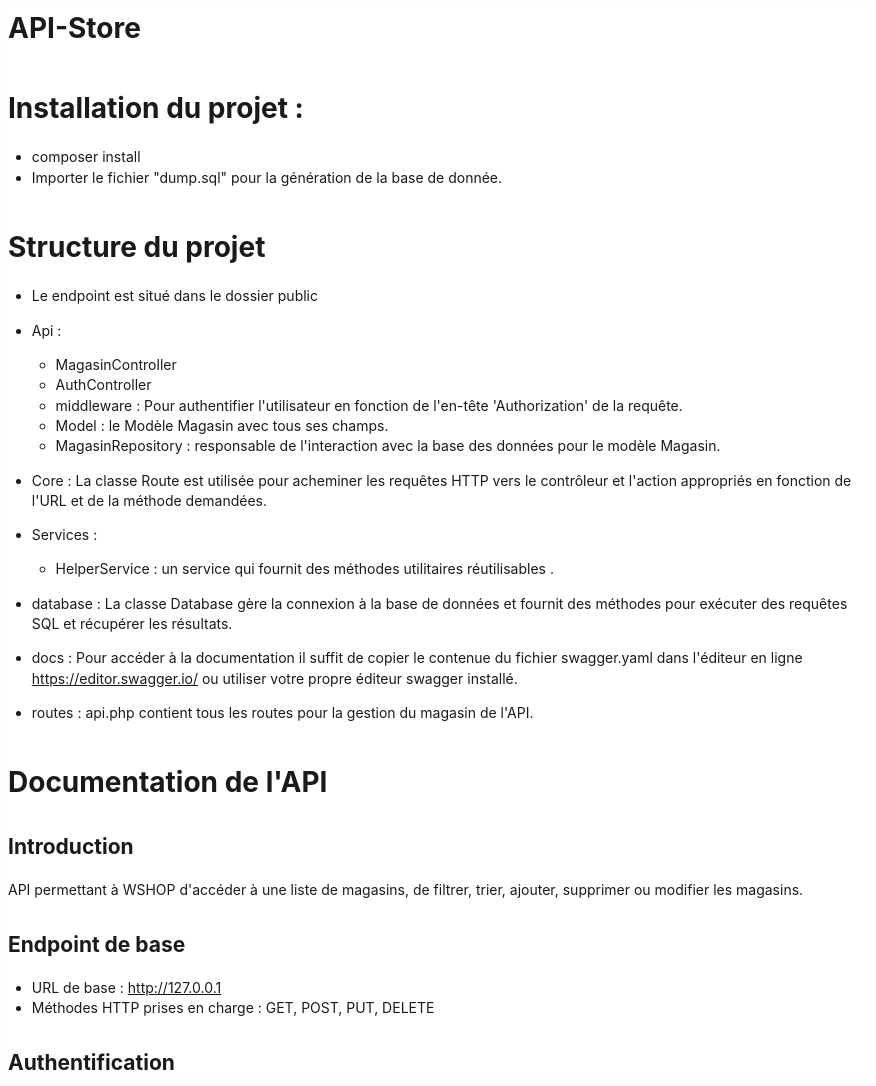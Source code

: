 # API-Store

# Installation du projet :

- composer install
- Importer le fichier "dump.sql" pour la génération de la base de donnée.

# Structure du projet

- Le endpoint est situé dans le dossier public
- Api :

  - MagasinController
  - AuthController
  - middleware : Pour authentifier l'utilisateur en fonction de l'en-tête 'Authorization' de la requête.
  - Model : le Modèle Magasin avec tous ses champs.
  - MagasinRepository : responsable de l'interaction avec la base des données pour le modèle Magasin.

- Core :
  La classe Route est utilisée pour acheminer les requêtes HTTP vers le contrôleur et l'action appropriés en fonction de l'URL et de la méthode demandées.

- Services :

  - HelperService : un service qui fournit des méthodes utilitaires réutilisables .

- database : La classe Database gère la connexion à la base de données et fournit des méthodes pour exécuter des requêtes SQL et récupérer les résultats.

- docs : Pour accéder à la documentation il suffit de copier le contenue du fichier swagger.yaml dans l'éditeur en ligne https://editor.swagger.io/ ou utiliser votre propre éditeur swagger installé.

- routes : api.php contient tous les routes pour la gestion du magasin de l'API.

# Documentation de l'API

## Introduction

API permettant à WSHOP d'accéder à une liste de magasins, de filtrer, trier, ajouter, supprimer ou modifier les magasins.

## Endpoint de base

- URL de base : http://127.0.0.1
- Méthodes HTTP prises en charge : GET, POST, PUT, DELETE

## Authentification
